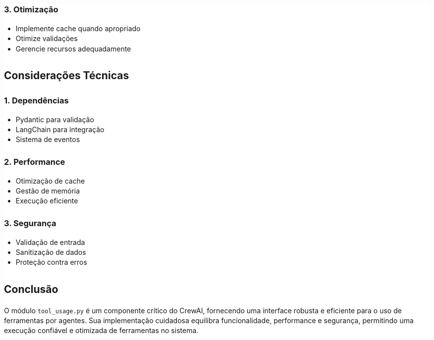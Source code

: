 ### 3. Otimização
- Implemente cache quando apropriado
- Otimize validações
- Gerencie recursos adequadamente

## Considerações Técnicas

### 1. Dependências
- Pydantic para validação
- LangChain para integração
- Sistema de eventos

### 2. Performance
- Otimização de cache
- Gestão de memória
- Execução eficiente

### 3. Segurança
- Validação de entrada
- Sanitização de dados
- Proteção contra erros

## Conclusão
O módulo `tool_usage.py` é um componente crítico do CrewAI, fornecendo uma interface robusta e eficiente para o uso de ferramentas por agentes. Sua implementação cuidadosa equilibra funcionalidade, performance e segurança, permitindo uma execução confiável e otimizada de ferramentas no sistema.
